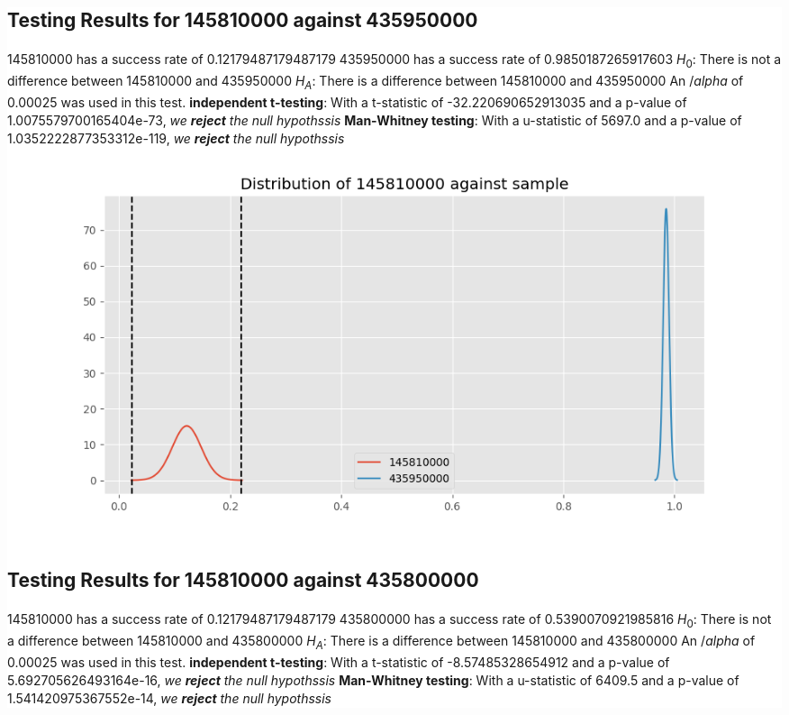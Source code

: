 ## Testing Results for 145810000 against 435950000 
145810000 has a success rate of 0.12179487179487179
435950000 has a success rate of 0.9850187265917603
$H_{0}$: There is not a difference between 145810000 and 435950000
$H_{A}$: There is a difference between 145810000 and 435950000
An $/alpha$ of 0.00025 was used in this test.
__independent t-testing__: With a t-statistic of -32.220690652913035 and a p-value of 1.0075579700165404e-73, _we **reject** the null hypothssis_
__Man-Whitney testing__: With a u-statistic of 5697.0 and a p-value of 1.0352222877353312e-119, _we **reject** the null hypothssis_
![](images/145810000_against_435950000.png) 
## Testing Results for 145810000 against 435800000 
145810000 has a success rate of 0.12179487179487179
435800000 has a success rate of 0.5390070921985816
$H_{0}$: There is not a difference between 145810000 and 435800000
$H_{A}$: There is a difference between 145810000 and 435800000
An $/alpha$ of 0.00025 was used in this test.
__independent t-testing__: With a t-statistic of -8.57485328654912 and a p-value of 5.692705626493164e-16, _we **reject** the null hypothssis_
__Man-Whitney testing__: With a u-statistic of 6409.5 and a p-value of 1.541420975367552e-14, _we **reject** the null hypothssis_